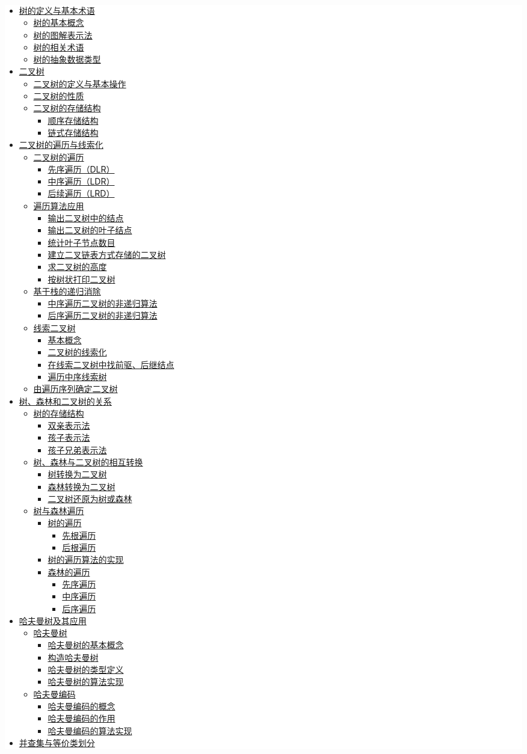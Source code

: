 




- [树的定义与基本术语](#树的定义与基本术语)
  - [树的基本概念](#树的基本概念)
  - [树的图解表示法](#树的图解表示法)
  - [树的相关术语](#树的相关术语)
  - [树的抽象数据类型](#树的抽象数据类型)
- [二叉树](#二叉树)
  - [二叉树的定义与基本操作](#二叉树的定义与基本操作)
  - [二叉树的性质](#二叉树的性质)
  - [二叉树的存储结构](#二叉树的存储结构)
    - [顺序存储结构](#顺序存储结构)
    - [链式存储结构](#链式存储结构)
- [二叉树的遍历与线索化](#二叉树的遍历与线索化)
  - [二叉树的遍历](#二叉树的遍历)
    - [先序遍历（DLR）](#先序遍历dlr)
    - [中序遍历（LDR）](#中序遍历ldr)
    - [后续遍历（LRD）](#后续遍历lrd)
  - [遍历算法应用](#遍历算法应用)
    - [输出二叉树中的结点](#输出二叉树中的结点)
    - [输出二叉树的叶子结点](#输出二叉树的叶子结点)
    - [统计叶子节点数目](#统计叶子节点数目)
    - [建立二叉链表方式存储的二叉树](#建立二叉链表方式存储的二叉树)
    - [求二叉树的高度](#求二叉树的高度)
    - [按树状打印二叉树](#按树状打印二叉树)
  - [基于栈的递归消除](#基于栈的递归消除)
    - [中序遍历二叉树的非递归算法](#中序遍历二叉树的非递归算法)
    - [后序遍历二叉树的非递归算法](#后序遍历二叉树的非递归算法)
  - [线索二叉树](#线索二叉树)
    - [基本概念](#基本概念)
    - [二叉树的线索化](#二叉树的线索化)
    - [在线索二叉树中找前驱、后继结点](#在线索二叉树中找前驱后继结点)
    - [遍历中序线索树](#遍历中序线索树)
  - [由遍历序列确定二叉树](#由遍历序列确定二叉树)
- [树、森林和二叉树的关系](#树森林和二叉树的关系)
  - [树的存储结构](#树的存储结构)
    - [双亲表示法](#双亲表示法)
    - [孩子表示法](#孩子表示法)
    - [孩子兄弟表示法](#孩子兄弟表示法)
  - [树、森林与二叉树的相互转换](#树森林与二叉树的相互转换)
    - [树转换为二叉树](#树转换为二叉树)
    - [森林转换为二叉树](#森林转换为二叉树)
    - [二叉树还原为树或森林](#二叉树还原为树或森林)
  - [树与森林遍历](#树与森林遍历)
    - [树的遍历](#树的遍历)
      - [先根遍历](#先根遍历)
      - [后根遍历](#后根遍历)
    - [树的遍历算法的实现](#树的遍历算法的实现)
    - [森林的遍历](#森林的遍历)
      - [先序遍历](#先序遍历)
      - [中序遍历](#中序遍历)
      - [后序遍历](#后序遍历)
- [哈夫曼树及其应用](#哈夫曼树及其应用)
  - [哈夫曼树](#哈夫曼树)
    - [哈夫曼树的基本概念](#哈夫曼树的基本概念)
    - [构造哈夫曼树](#构造哈夫曼树)
    - [哈夫曼树的类型定义](#哈夫曼树的类型定义)
    - [哈夫曼树的算法实现](#哈夫曼树的算法实现)
  - [哈夫曼编码](#哈夫曼编码)
    - [哈夫曼编码的概念](#哈夫曼编码的概念)
    - [哈夫曼编码的作用](#哈夫曼编码的作用)
    - [哈夫曼编码的算法实现](#哈夫曼编码的算法实现)
- [并查集与等价类划分](#并查集与等价类划分)